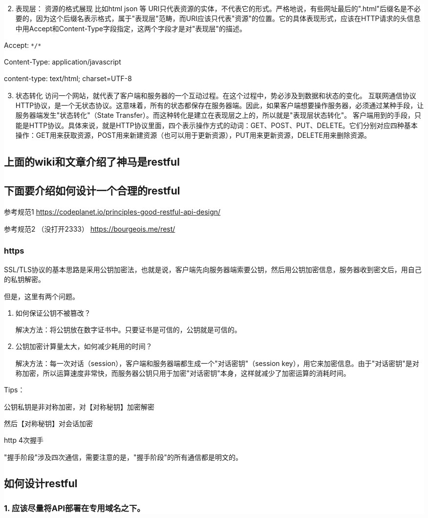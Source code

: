 2.  表现层： 资源的格式展现 比如html json 等
URI只代表资源的实体，不代表它的形式。严格地说，有些网址最后的".html"后缀名是不必要的，因为这个后缀名表示格式，属于"表现层"范畴，而URI应该只代表"资源"的位置。它的具体表现形式，应该在HTTP请求的头信息中用Accept和Content-Type字段指定，这两个字段才是对"表现层"的描述。

Accept:  ``` */* ```

Content-Type:  application/javascript

content-type:  text/html; charset=UTF-8


3.  状态转化
访问一个网站，就代表了客户端和服务器的一个互动过程。在这个过程中，势必涉及到数据和状态的变化。
互联网通信协议HTTP协议，是一个无状态协议。这意味着，所有的状态都保存在服务器端。因此，如果客户端想要操作服务器，必须通过某种手段，让服务器端发生"状态转化"（State Transfer）。而这种转化是建立在表现层之上的，所以就是"表现层状态转化"。
客户端用到的手段，只能是HTTP协议。具体来说，就是HTTP协议里面，四个表示操作方式的动词：GET、POST、PUT、DELETE。它们分别对应四种基本操作：GET用来获取资源，POST用来新建资源（也可以用于更新资源），PUT用来更新资源，DELETE用来删除资源。

## 上面的wiki和文章介绍了神马是restful
## 下面要介绍如何设计一个合理的restful

参考规范1 
https://codeplanet.io/principles-good-restful-api-design/

参考规范2 （没打开2333）
https://bourgeois.me/rest/

### https

SSL/TLS协议的基本思路是采用公钥加密法，也就是说，客户端先向服务器端索要公钥，然后用公钥加密信息，服务器收到密文后，用自己的私钥解密。

但是，这里有两个问题。

1. 如何保证公钥不被篡改？

    解决方法：将公钥放在数字证书中。只要证书是可信的，公钥就是可信的。


2. 公钥加密计算量太大，如何减少耗用的时间？

    解决方法：每一次对话（session），客户端和服务器端都生成一个"对话密钥"（session key），用它来加密信息。由于"对话密钥"是对称加密，所以运算速度非常快，而服务器公钥只用于加密"对话密钥"本身，这样就减少了加密运算的消耗时间。

Tips：

公钥私钥是非对称加密，对【对称秘钥】加密解密

然后【对称秘钥】对会话加密

http 4次握手

"握手阶段"涉及四次通信，需要注意的是，"握手阶段"的所有通信都是明文的。


## 如何设计restful

### 1. 应该尽量将API部署在专用域名之下。
